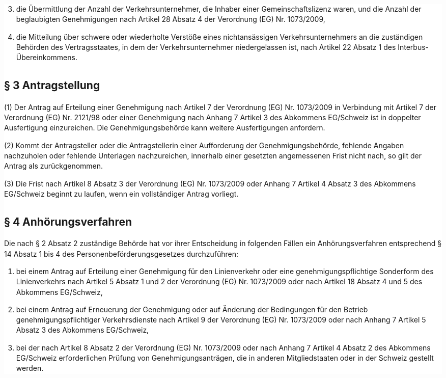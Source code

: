 
3.  die Übermittlung der Anzahl der Verkehrsunternehmer, die Inhaber einer
    Gemeinschaftslizenz waren, und die Anzahl der beglaubigten
    Genehmigungen nach Artikel 28 Absatz 4 der Verordnung (EG) Nr.
    1073/2009,


4.  die Mitteilung über schwere oder wiederholte Verstöße eines
    nichtansässigen Verkehrsunternehmers an die zuständigen Behörden des
    Vertragsstaates, in dem der Verkehrsunternehmer niedergelassen ist,
    nach Artikel 22 Absatz 1 des Interbus-Übereinkommens.





## § 3 Antragstellung

(1) Der Antrag auf Erteilung einer Genehmigung nach Artikel 7 der
Verordnung (EG) Nr. 1073/2009 in Verbindung mit Artikel 7 der
Verordnung (EG) Nr. 2121/98 oder einer Genehmigung nach Anhang 7
Artikel 3 des Abkommens EG/Schweiz ist in doppelter Ausfertigung
einzureichen. Die Genehmigungsbehörde kann weitere Ausfertigungen
anfordern.

(2) Kommt der Antragsteller oder die Antragstellerin einer
Aufforderung der Genehmigungsbehörde, fehlende Angaben nachzuholen
oder fehlende Unterlagen nachzureichen, innerhalb einer gesetzten
angemessenen Frist nicht nach, so gilt der Antrag als zurückgenommen.

(3) Die Frist nach Artikel 8 Absatz 3 der Verordnung (EG) Nr.
1073/2009 oder Anhang 7 Artikel 4 Absatz 3 des Abkommens EG/Schweiz
beginnt zu laufen, wenn ein vollständiger Antrag vorliegt.


## § 4 Anhörungsverfahren

Die nach § 2 Absatz 2 zuständige Behörde hat vor ihrer Entscheidung in
folgenden Fällen ein Anhörungsverfahren entsprechend § 14 Absatz 1 bis
4 des Personenbeförderungsgesetzes durchzuführen:

1.  bei einem Antrag auf Erteilung einer Genehmigung für den Linienverkehr
    oder eine genehmigungspflichtige Sonderform des Linienverkehrs nach
    Artikel 5 Absatz 1 und 2 der Verordnung (EG) Nr. 1073/2009 oder nach
    Artikel 18 Absatz 4 und 5 des Abkommens EG/Schweiz,


2.  bei einem Antrag auf Erneuerung der Genehmigung oder auf Änderung der
    Bedingungen für den Betrieb genehmigungspflichtiger Verkehrsdienste
    nach Artikel 9 der Verordnung (EG) Nr. 1073/2009 oder nach Anhang 7
    Artikel 5 Absatz 3 des Abkommens EG/Schweiz,


3.  bei der nach Artikel 8 Absatz 2 der Verordnung (EG) Nr. 1073/2009 oder
    nach Anhang 7 Artikel 4 Absatz 2 des Abkommens EG/Schweiz
    erforderlichen Prüfung von Genehmigungsanträgen, die in anderen
    Mitgliedstaaten oder in der Schweiz gestellt werden.
